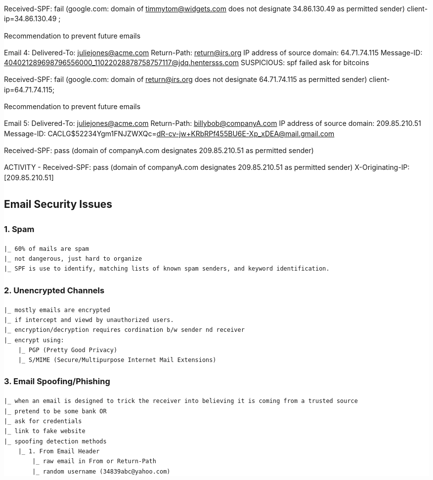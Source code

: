 Received-SPF: fail (google.com: domain of timmytom@widgets.com does not designate 34.86.130.49 as permitted sender) client-ip=34.86.130.49 ;

Recommendation to prevent future emails

Email 4:
Delivered-To: juliejones@acme.com
Return-Path: return@irs.org
IP address of source domain: 64.71.74.115
Message-ID: 404021289698796556000_11022028878758757117@jdq.hentersss.com
SUSPICIOUS: spf failed 
ask for bitcoins

Received-SPF: fail (google.com: domain of return@irs.org does not designate 64.71.74.115 as permitted sender) client-ip=64.71.74.115;

Recommendation to prevent future emails

Email 5:
Delivered-To: juliejones@acme.com
Return-Path: billybob@companyA.com
IP address of source domain: 209.85.210.51
Message-ID: CACLG$52234Ygm1FNJZWXQc=dR-cv-jw+KRbRPf455BU6E-Xp_xDEA@mail.gmail.com

Received-SPF: pass (domain of companyA.com designates 209.85.210.51 as permitted sender)


ACTIVITY - Received-SPF: pass (domain of companyA.com designates 209.85.210.51 as permitted sender)
X-Originating-IP: [209.85.210.51]

## Email Security Issues
### 1. Spam
    |_ 60% of mails are spam
    |_ not dangerous, just hard to organize
    |_ SPF is use to identify, matching lists of known spam senders, and keyword identification.

### 2. Unencrypted Channels
    |_ mostly emails are encrypted
    |_ if intercept and viewd by unauthorized users.
    |_ encryption/decryption requires cordination b/w sender nd receiver
    |_ encrypt using:
        |_ PGP (Pretty Good Privacy)
        |_ S/MIME (Secure/Multipurpose Internet Mail Extensions)

### 3. Email Spoofing/Phishing
    |_ when an email is designed to trick the receiver into believing it is coming from a trusted source
    |_ pretend to be some bank OR
    |_ ask for credentials
    |_ link to fake website
    |_ spoofing detection methods
        |_ 1. From Email Header
            |_ raw email in From or Return-Path
            |_ random username (34839abc@yahoo.com)